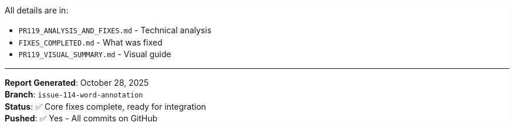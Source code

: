 All details are in:
- `PR119_ANALYSIS_AND_FIXES.md` - Technical analysis
- `FIXES_COMPLETED.md` - What was fixed
- `PR119_VISUAL_SUMMARY.md` - Visual guide

---

**Report Generated**: October 28, 2025  
**Branch**: `issue-114-word-annotation`  
**Status**: ✅ Core fixes complete, ready for integration  
**Pushed**: ✅ Yes - All commits on GitHub

